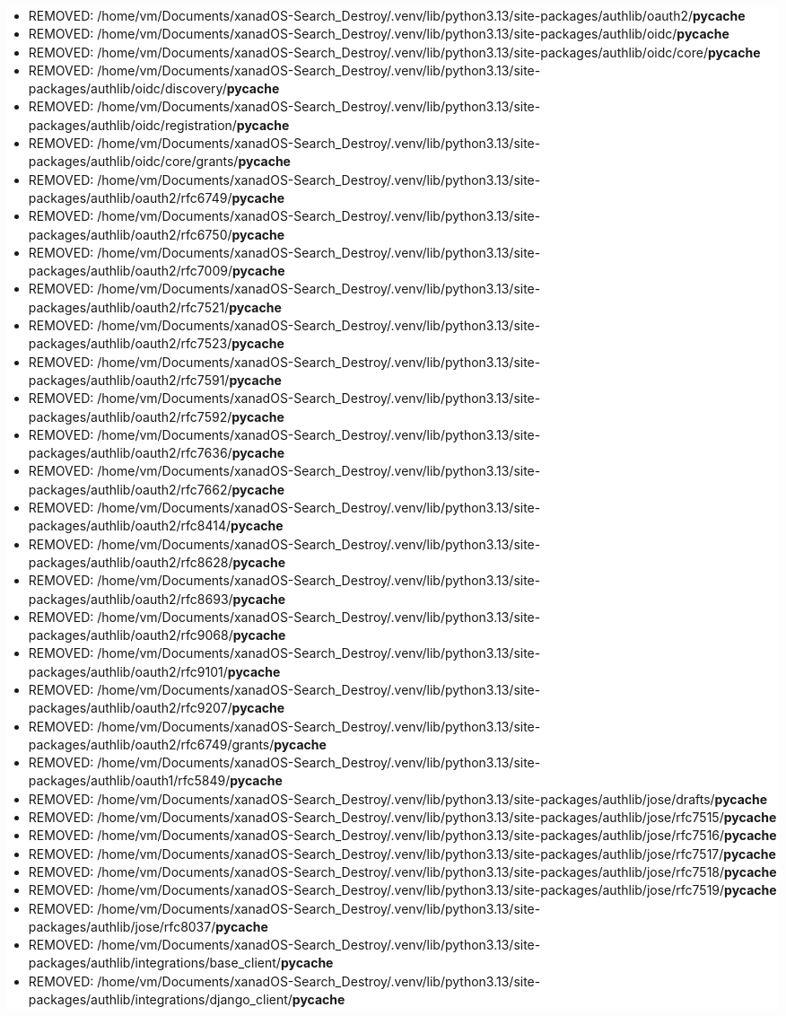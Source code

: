 - REMOVED: /home/vm/Documents/xanadOS-Search_Destroy/.venv/lib/python3.13/site-packages/authlib/oauth2/__pycache__
- REMOVED: /home/vm/Documents/xanadOS-Search_Destroy/.venv/lib/python3.13/site-packages/authlib/oidc/__pycache__
- REMOVED: /home/vm/Documents/xanadOS-Search_Destroy/.venv/lib/python3.13/site-packages/authlib/oidc/core/__pycache__
- REMOVED: /home/vm/Documents/xanadOS-Search_Destroy/.venv/lib/python3.13/site-packages/authlib/oidc/discovery/__pycache__
- REMOVED: /home/vm/Documents/xanadOS-Search_Destroy/.venv/lib/python3.13/site-packages/authlib/oidc/registration/__pycache__
- REMOVED: /home/vm/Documents/xanadOS-Search_Destroy/.venv/lib/python3.13/site-packages/authlib/oidc/core/grants/__pycache__
- REMOVED: /home/vm/Documents/xanadOS-Search_Destroy/.venv/lib/python3.13/site-packages/authlib/oauth2/rfc6749/__pycache__
- REMOVED: /home/vm/Documents/xanadOS-Search_Destroy/.venv/lib/python3.13/site-packages/authlib/oauth2/rfc6750/__pycache__
- REMOVED: /home/vm/Documents/xanadOS-Search_Destroy/.venv/lib/python3.13/site-packages/authlib/oauth2/rfc7009/__pycache__
- REMOVED: /home/vm/Documents/xanadOS-Search_Destroy/.venv/lib/python3.13/site-packages/authlib/oauth2/rfc7521/__pycache__
- REMOVED: /home/vm/Documents/xanadOS-Search_Destroy/.venv/lib/python3.13/site-packages/authlib/oauth2/rfc7523/__pycache__
- REMOVED: /home/vm/Documents/xanadOS-Search_Destroy/.venv/lib/python3.13/site-packages/authlib/oauth2/rfc7591/__pycache__
- REMOVED: /home/vm/Documents/xanadOS-Search_Destroy/.venv/lib/python3.13/site-packages/authlib/oauth2/rfc7592/__pycache__
- REMOVED: /home/vm/Documents/xanadOS-Search_Destroy/.venv/lib/python3.13/site-packages/authlib/oauth2/rfc7636/__pycache__
- REMOVED: /home/vm/Documents/xanadOS-Search_Destroy/.venv/lib/python3.13/site-packages/authlib/oauth2/rfc7662/__pycache__
- REMOVED: /home/vm/Documents/xanadOS-Search_Destroy/.venv/lib/python3.13/site-packages/authlib/oauth2/rfc8414/__pycache__
- REMOVED: /home/vm/Documents/xanadOS-Search_Destroy/.venv/lib/python3.13/site-packages/authlib/oauth2/rfc8628/__pycache__
- REMOVED: /home/vm/Documents/xanadOS-Search_Destroy/.venv/lib/python3.13/site-packages/authlib/oauth2/rfc8693/__pycache__
- REMOVED: /home/vm/Documents/xanadOS-Search_Destroy/.venv/lib/python3.13/site-packages/authlib/oauth2/rfc9068/__pycache__
- REMOVED: /home/vm/Documents/xanadOS-Search_Destroy/.venv/lib/python3.13/site-packages/authlib/oauth2/rfc9101/__pycache__
- REMOVED: /home/vm/Documents/xanadOS-Search_Destroy/.venv/lib/python3.13/site-packages/authlib/oauth2/rfc9207/__pycache__
- REMOVED: /home/vm/Documents/xanadOS-Search_Destroy/.venv/lib/python3.13/site-packages/authlib/oauth2/rfc6749/grants/__pycache__
- REMOVED: /home/vm/Documents/xanadOS-Search_Destroy/.venv/lib/python3.13/site-packages/authlib/oauth1/rfc5849/__pycache__
- REMOVED: /home/vm/Documents/xanadOS-Search_Destroy/.venv/lib/python3.13/site-packages/authlib/jose/drafts/__pycache__
- REMOVED: /home/vm/Documents/xanadOS-Search_Destroy/.venv/lib/python3.13/site-packages/authlib/jose/rfc7515/__pycache__
- REMOVED: /home/vm/Documents/xanadOS-Search_Destroy/.venv/lib/python3.13/site-packages/authlib/jose/rfc7516/__pycache__
- REMOVED: /home/vm/Documents/xanadOS-Search_Destroy/.venv/lib/python3.13/site-packages/authlib/jose/rfc7517/__pycache__
- REMOVED: /home/vm/Documents/xanadOS-Search_Destroy/.venv/lib/python3.13/site-packages/authlib/jose/rfc7518/__pycache__
- REMOVED: /home/vm/Documents/xanadOS-Search_Destroy/.venv/lib/python3.13/site-packages/authlib/jose/rfc7519/__pycache__
- REMOVED: /home/vm/Documents/xanadOS-Search_Destroy/.venv/lib/python3.13/site-packages/authlib/jose/rfc8037/__pycache__
- REMOVED: /home/vm/Documents/xanadOS-Search_Destroy/.venv/lib/python3.13/site-packages/authlib/integrations/base_client/__pycache__
- REMOVED: /home/vm/Documents/xanadOS-Search_Destroy/.venv/lib/python3.13/site-packages/authlib/integrations/django_client/__pycache__